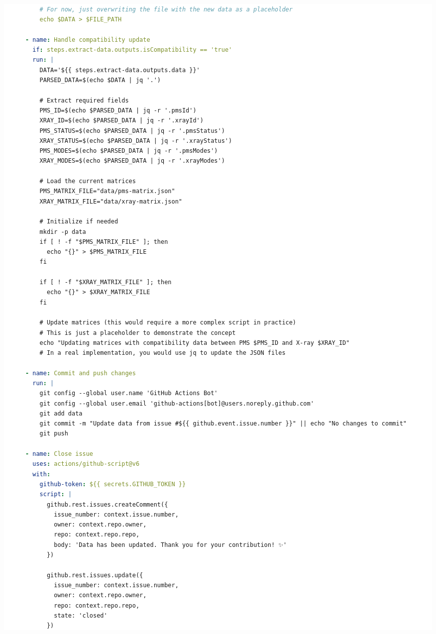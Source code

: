 ```yaml
          # For now, just overwriting the file with the new data as a placeholder
          echo $DATA > $FILE_PATH
      
      - name: Handle compatibility update
        if: steps.extract-data.outputs.isCompatibility == 'true'
        run: |
          DATA='${{ steps.extract-data.outputs.data }}'
          PARSED_DATA=$(echo $DATA | jq '.')
          
          # Extract required fields
          PMS_ID=$(echo $PARSED_DATA | jq -r '.pmsId')
          XRAY_ID=$(echo $PARSED_DATA | jq -r '.xrayId')
          PMS_STATUS=$(echo $PARSED_DATA | jq -r '.pmsStatus')
          XRAY_STATUS=$(echo $PARSED_DATA | jq -r '.xrayStatus')
          PMS_MODES=$(echo $PARSED_DATA | jq -r '.pmsModes')
          XRAY_MODES=$(echo $PARSED_DATA | jq -r '.xrayModes')
          
          # Load the current matrices
          PMS_MATRIX_FILE="data/pms-matrix.json"
          XRAY_MATRIX_FILE="data/xray-matrix.json"
          
          # Initialize if needed
          mkdir -p data
          if [ ! -f "$PMS_MATRIX_FILE" ]; then
            echo "{}" > $PMS_MATRIX_FILE
          fi
          
          if [ ! -f "$XRAY_MATRIX_FILE" ]; then
            echo "{}" > $XRAY_MATRIX_FILE
          fi
          
          # Update matrices (this would require a more complex script in practice)
          # This is just a placeholder to demonstrate the concept
          echo "Updating matrices with compatibility data between PMS $PMS_ID and X-ray $XRAY_ID"
          # In a real implementation, you would use jq to update the JSON files
      
      - name: Commit and push changes
        run: |
          git config --global user.name 'GitHub Actions Bot'
          git config --global user.email 'github-actions[bot]@users.noreply.github.com'
          git add data
          git commit -m "Update data from issue #${{ github.event.issue.number }}" || echo "No changes to commit"
          git push
      
      - name: Close issue
        uses: actions/github-script@v6
        with:
          github-token: ${{ secrets.GITHUB_TOKEN }}
          script: |
            github.rest.issues.createComment({
              issue_number: context.issue.number,
              owner: context.repo.owner,
              repo: context.repo.repo,
              body: 'Data has been updated. Thank you for your contribution! ✨'
            })
            
            github.rest.issues.update({
              issue_number: context.issue.number,
              owner: context.repo.owner,
              repo: context.repo.repo,
              state: 'closed'
            })
```